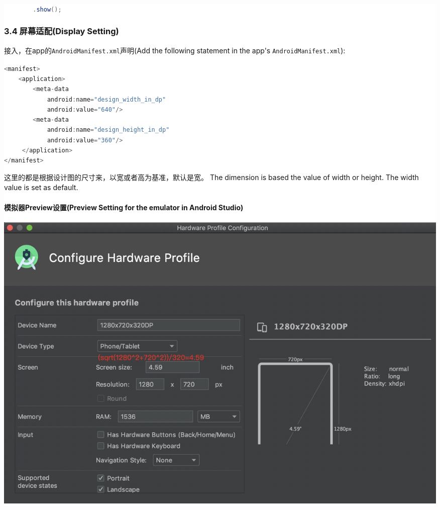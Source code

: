 ``` java
        .show();
```
### 3.4 屏幕适配(Display Setting)
接入，在app的`AndroidManifest.xml`声明(Add the following statement in the app's `AndroidManifest.xml`):
``` java
<manifest>
    <application>            
        <meta-data
            android:name="design_width_in_dp"
            android:value="640"/>
        <meta-data
            android:name="design_height_in_dp"
            android:value="360"/>           
     </application>           
</manifest>
```
这里的都是根据设计图的尺寸来，以宽或者高为基准，默认是宽。
The dimension is based the value of width or height. The width value is set as default.
#### 模拟器Preview设置(Preview Setting for the emulator in Android Studio) 
![](images/preview.jpg)
